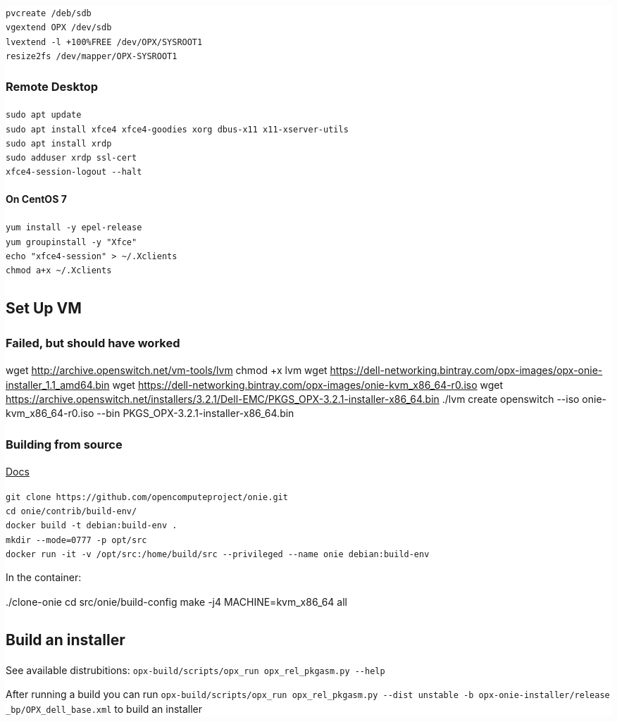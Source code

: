     pvcreate /deb/sdb
    vgextend OPX /dev/sdb
    lvextend -l +100%FREE /dev/OPX/SYSROOT1
    resize2fs /dev/mapper/OPX-SYSROOT1

### Remote Desktop

    sudo apt update
    sudo apt install xfce4 xfce4-goodies xorg dbus-x11 x11-xserver-utils
    sudo apt install xrdp
    sudo adduser xrdp ssl-cert 
    xfce4-session-logout --halt

#### On CentOS 7

    yum install -y epel-release
    yum groupinstall -y "Xfce"
    echo "xfce4-session" > ~/.Xclients
    chmod a+x ~/.Xclients

## Set Up VM

### Failed, but should have worked

wget http://archive.openswitch.net/vm-tools/lvm
chmod +x lvm
wget https://dell-networking.bintray.com/opx-images/opx-onie-installer_1.1_amd64.bin
wget https://dell-networking.bintray.com/opx-images/onie-kvm_x86_64-r0.iso
wget https://archive.openswitch.net/installers/3.2.1/Dell-EMC/PKGS_OPX-3.2.1-installer-x86_64.bin
./lvm create openswitch --iso onie-kvm_x86_64-r0.iso --bin PKGS_OPX-3.2.1-installer-x86_64.bin

### Building from source

[Docs](https://github.com/opencomputeproject/onie/tree/master/contrib/build-env)

    git clone https://github.com/opencomputeproject/onie.git
    cd onie/contrib/build-env/
    docker build -t debian:build-env .
    mkdir --mode=0777 -p opt/src
    docker run -it -v /opt/src:/home/build/src --privileged --name onie debian:build-env

In the container:

./clone-onie
cd src/onie/build-config
make -j4 MACHINE=kvm_x86_64 all

## Build an installer

See available distrubitions: `opx-build/scripts/opx_run opx_rel_pkgasm.py --help`

After running a build you can run `opx-build/scripts/opx_run opx_rel_pkgasm.py --dist unstable -b opx-onie-installer/release_bp/OPX_dell_base.xml` to build an installer
